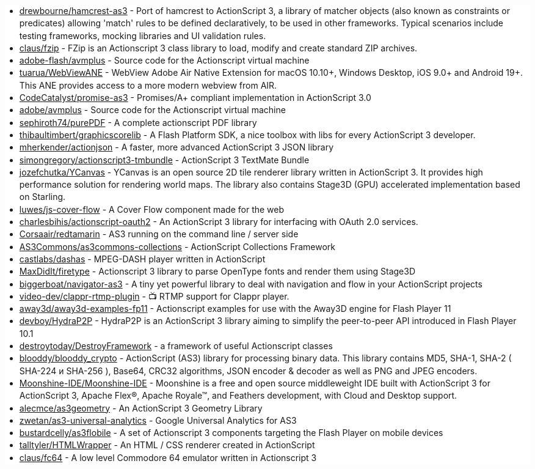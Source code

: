 * [drewbourne/hamcrest-as3](https://github.com/drewbourne/hamcrest-as3) - Port of hamcrest to ActionScript 3,  a library of matcher objects (also known as constraints or predicates) allowing 'match' rules to be defined declaratively, to be used in other frameworks. Typical scenarios include testing frameworks, mocking libraries and UI validation rules.
* [claus/fzip](https://github.com/claus/fzip) - FZip is an Actionscript 3 class library to load, modify and create standard ZIP archives.
* [adobe-flash/avmplus](https://github.com/adobe-flash/avmplus) - Source code for the Actionscript virtual machine
* [tuarua/WebViewANE](https://github.com/tuarua/WebViewANE) - WebView Adobe Air Native Extension for macOS 10.10+, Windows Desktop, iOS 9.0+ and Android 19+. This ANE provides access to a more modern webview from AIR.
* [CodeCatalyst/promise-as3](https://github.com/CodeCatalyst/promise-as3) - Promises/A+ compliant implementation in ActionScript 3.0
* [adobe/avmplus](https://github.com/adobe/avmplus) - Source code for the Actionscript virtual machine
* [sephiroth74/purePDF](https://github.com/sephiroth74/purePDF) - A complete actionscript PDF library
* [thibaultimbert/graphicscorelib](https://github.com/thibaultimbert/graphicscorelib) - A Flash Platform SDK, a nice toolbox with libs for every ActionScript 3 developer.
* [mherkender/actionjson](https://github.com/mherkender/actionjson) - A faster, more advanced ActionScript 3 JSON library
* [simongregory/actionscript3-tmbundle](https://github.com/simongregory/actionscript3-tmbundle) - ActionScript 3 TextMate Bundle
* [jozefchutka/YCanvas](https://github.com/jozefchutka/YCanvas) - YCanvas is an open source 2D tile renderer library written in ActionScript 3. It provides high performance solution for rendering world maps. The library also contains Stage3D (GPU) accelerated implementation based on Starling.
* [luwes/js-cover-flow](https://github.com/luwes/js-cover-flow) - A Cover Flow component made for the web
* [charlesbihis/actionscript-oauth2](https://github.com/charlesbihis/actionscript-oauth2) - An ActionScript 3 library for interfacing with OAuth 2.0 services.
* [Corsaair/redtamarin](https://github.com/Corsaair/redtamarin) - AS3 running on the command line / server side
* [AS3Commons/as3commons-collections](https://github.com/AS3Commons/as3commons-collections) - ActionScript Collections Framework
* [castlabs/dashas](https://github.com/castlabs/dashas) - MPEG-DASH player written in ActionScript
* [MaxDidIt/firetype](https://github.com/MaxDidIt/firetype) - Actionscript 3 library to parse OpenType fonts and render them using Stage3D
* [biggerboat/navigator-as3](https://github.com/biggerboat/navigator-as3) - A tiny yet powerful library to deal with navigation and flow in your ActionScript projects
* [video-dev/clappr-rtmp-plugin](https://github.com/video-dev/clappr-rtmp-plugin) - 📺 RTMP support for Clappr player.
* [away3d/away3d-examples-fp11](https://github.com/away3d/away3d-examples-fp11) - Actionscript examples for use with the Away3D engine for Flash Player 11
* [devboy/HydraP2P](https://github.com/devboy/HydraP2P) - HydraP2P is an ActionScript 3 library aiming to simplify the peer-to-peer API introduced in Flash Player 10.1
* [destroytoday/DestroyFramework](https://github.com/destroytoday/DestroyFramework) - a framework of useful Actionscript classes
* [blooddy/blooddy_crypto](https://github.com/blooddy/blooddy_crypto) - ActionScript (AS3) library for processing binary data. This library contains MD5, SHA-1, SHA-2 ( SHA-224 и SHA-256 ), Base64, CRC32 algorithms, JSON encoder & decoder as well as PNG and JPEG encoders.
* [Moonshine-IDE/Moonshine-IDE](https://github.com/Moonshine-IDE/Moonshine-IDE) - Moonshine is a free and open source middleweight IDE built with ActionScript 3 for ActionScript 3, Apache Flex®, Apache Royale™, and Feathers development, with Cloud and Desktop support.
* [alecmce/as3geometry](https://github.com/alecmce/as3geometry) - An ActionScript 3 Geometry Library
* [zwetan/as3-universal-analytics](https://github.com/zwetan/as3-universal-analytics) - Google Universal Analytics for AS3
* [bustardcelly/as3flobile](https://github.com/bustardcelly/as3flobile) - A set of Actionscript 3 components targeting the Flash Player on mobile devices
* [talltyler/HTMLWrapper](https://github.com/talltyler/HTMLWrapper) - An HTML / CSS renderer created in ActionScript
* [claus/fc64](https://github.com/claus/fc64) - A low level Commodore 64 emulator written in Actionscript 3